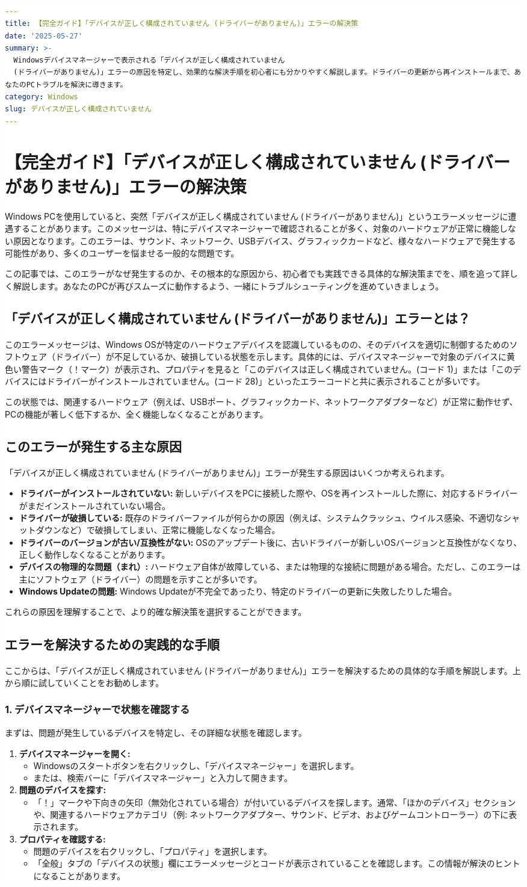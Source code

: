 ```yaml
---
title: 【完全ガイド】「デバイスが正しく構成されていません (ドライバーがありません)」エラーの解決策
date: '2025-05-27'
summary: >-
  Windowsデバイスマネージャーで表示される「デバイスが正しく構成されていません
  (ドライバーがありません)」エラーの原因を特定し、効果的な解決手順を初心者にも分かりやすく解説します。ドライバーの更新から再インストールまで、あなたのPCトラブルを解決に導きます。
category: Windows
slug: デバイスが正しく構成されていません
---
```


# 【完全ガイド】「デバイスが正しく構成されていません (ドライバーがありません)」エラーの解決策

Windows PCを使用していると、突然「デバイスが正しく構成されていません (ドライバーがありません)」というエラーメッセージに遭遇することがあります。このメッセージは、特にデバイスマネージャーで確認されることが多く、対象のハードウェアが正常に機能しない原因となります。このエラーは、サウンド、ネットワーク、USBデバイス、グラフィックカードなど、様々なハードウェアで発生する可能性があり、多くのユーザーを悩ませる一般的な問題です。

この記事では、このエラーがなぜ発生するのか、その根本的な原因から、初心者でも実践できる具体的な解決策までを、順を追って詳しく解説します。あなたのPCが再びスムーズに動作するよう、一緒にトラブルシューティングを進めていきましょう。

## 「デバイスが正しく構成されていません (ドライバーがありません)」エラーとは？

このエラーメッセージは、Windows OSが特定のハードウェアデバイスを認識しているものの、そのデバイスを適切に制御するためのソフトウェア（ドライバー）が不足しているか、破損している状態を示します。具体的には、デバイスマネージャーで対象のデバイスに黄色い警告マーク（！マーク）が表示され、プロパティを見ると「このデバイスは正しく構成されていません。(コード 1)」または「このデバイスにはドライバーがインストールされていません。(コード 28)」といったエラーコードと共に表示されることが多いです。

この状態では、関連するハードウェア（例えば、USBポート、グラフィックカード、ネットワークアダプターなど）が正常に動作せず、PCの機能が著しく低下するか、全く機能しなくなることがあります。

## このエラーが発生する主な原因

「デバイスが正しく構成されていません (ドライバーがありません)」エラーが発生する原因はいくつか考えられます。

*   **ドライバーがインストールされていない:** 新しいデバイスをPCに接続した際や、OSを再インストールした際に、対応するドライバーがまだインストールされていない場合。
*   **ドライバーが破損している:** 既存のドライバーファイルが何らかの原因（例えば、システムクラッシュ、ウイルス感染、不適切なシャットダウンなど）で破損してしまい、正常に機能しなくなった場合。
*   **ドライバーのバージョンが古い/互換性がない:** OSのアップデート後に、古いドライバーが新しいOSバージョンと互換性がなくなり、正しく動作しなくなることがあります。
*   **デバイスの物理的な問題（まれ）:** ハードウェア自体が故障している、または物理的な接続に問題がある場合。ただし、このエラーは主にソフトウェア（ドライバー）の問題を示すことが多いです。
*   **Windows Updateの問題:** Windows Updateが不完全であったり、特定のドライバーの更新に失敗したりした場合。

これらの原因を理解することで、より的確な解決策を選択することができます。

## エラーを解決するための実践的な手順

ここからは、「デバイスが正しく構成されていません (ドライバーがありません)」エラーを解決するための具体的な手順を解説します。上から順に試していくことをお勧めします。

### 1. デバイスマネージャーで状態を確認する

まずは、問題が発生しているデバイスを特定し、その詳細な状態を確認します。

1.  **デバイスマネージャーを開く:**
    *   Windowsのスタートボタンを右クリックし、「デバイスマネージャー」を選択します。
    *   または、検索バーに「デバイスマネージャー」と入力して開きます。
2.  **問題のデバイスを探す:**
    *   「！」マークや下向きの矢印（無効化されている場合）が付いているデバイスを探します。通常、「ほかのデバイス」セクションや、関連するハードウェアカテゴリ（例: ネットワークアダプター、サウンド、ビデオ、およびゲームコントローラー）の下に表示されます。
3.  **プロパティを確認する:**
    *   問題のデバイスを右クリックし、「プロパティ」を選択します。
    *   「全般」タブの「デバイスの状態」欄にエラーメッセージとコードが表示されていることを確認します。この情報が解決のヒントになることがあります。
